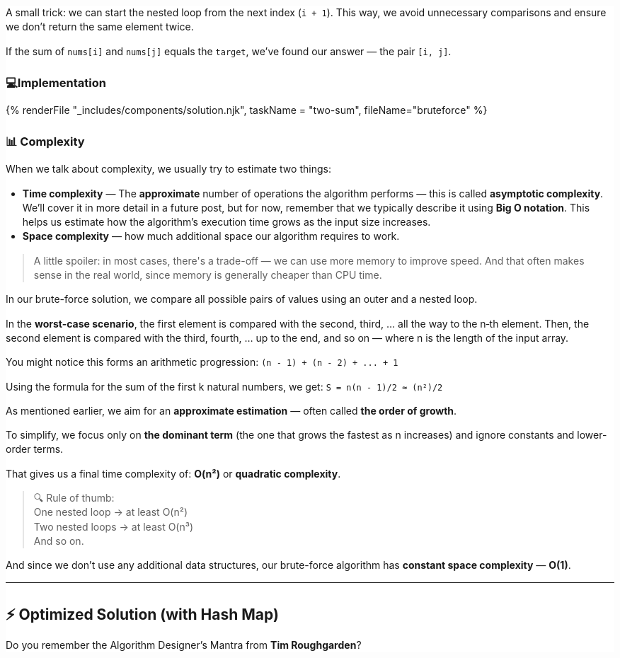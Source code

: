A small trick: we can start the nested loop from the next index (`i + 1`).
This way, we avoid unnecessary comparisons and ensure we don’t return the same element twice.

If the sum of `nums[i]` and `nums[j]` equals the `target`, we’ve found our answer — the pair `[i, j]`.

### 💻Implementation

{% renderFile "_includes/components/solution.njk", taskName = "two-sum", fileName="bruteforce" %}

### 📊 Complexity

When we talk about complexity, we usually try to estimate two things:

- **Time complexity** — The **approximate** number of operations the algorithm performs — this is called **asymptotic complexity**. We’ll cover it in more detail in a future post, but for now, remember that we typically describe it using **Big O notation**. This helps us estimate how the algorithm’s execution time grows as the input size increases.
- **Space complexity** — how much additional space our algorithm requires to work.

> A little spoiler: in most cases, there's a trade-off — we can use more memory to improve speed. 
> And that often makes sense in the real world, since memory is generally cheaper than CPU time.

In our brute-force solution, we compare all possible pairs of values using an outer and a nested loop.

In the **worst-case scenario**, the first element is compared with the second, third, … all the way to the n‑th element.
Then, the second element is compared with the third, fourth, … up to the end, and so on — where n is the length of the input array.

You might notice this forms an arithmetic progression: `(n - 1) + (n - 2) + ... + 1`

Using the formula for the sum of the first k natural numbers, we get: `S = n(n - 1)/2 ≈ (n²)/2`

As mentioned earlier, we aim for an **approximate estimation** — often called **the order of growth**.

To simplify, we focus only on **the dominant term** (the one that grows the fastest as n increases) and ignore constants and lower-order terms.

That gives us a final time complexity of: **O(n²)** or **quadratic complexity**.

> 🔍 Rule of thumb:  
> One nested loop → at least O(n²)  
> Two nested loops → at least O(n³)  
> And so on.

And since we don’t use any additional data structures, our brute-force algorithm has **constant space complexity** — **O(1)**.

---

## ⚡ Optimized Solution (with Hash Map)

Do you remember the Algorithm Designer’s Mantra from **Tim Roughgarden**?
